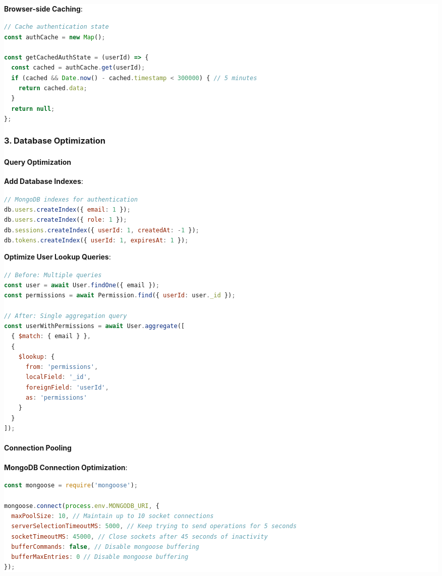 **Browser-side Caching**:
```typescript
// Cache authentication state
const authCache = new Map();

const getCachedAuthState = (userId) => {
  const cached = authCache.get(userId);
  if (cached && Date.now() - cached.timestamp < 300000) { // 5 minutes
    return cached.data;
  }
  return null;
};
```

### 3. Database Optimization

#### Query Optimization

**Add Database Indexes**:
```javascript
// MongoDB indexes for authentication
db.users.createIndex({ email: 1 });
db.users.createIndex({ role: 1 });
db.sessions.createIndex({ userId: 1, createdAt: -1 });
db.tokens.createIndex({ userId: 1, expiresAt: 1 });
```

**Optimize User Lookup Queries**:
```javascript
// Before: Multiple queries
const user = await User.findOne({ email });
const permissions = await Permission.find({ userId: user._id });

// After: Single aggregation query
const userWithPermissions = await User.aggregate([
  { $match: { email } },
  {
    $lookup: {
      from: 'permissions',
      localField: '_id',
      foreignField: 'userId',
      as: 'permissions'
    }
  }
]);
```

#### Connection Pooling

**MongoDB Connection Optimization**:
```javascript
const mongoose = require('mongoose');

mongoose.connect(process.env.MONGODB_URI, {
  maxPoolSize: 10, // Maintain up to 10 socket connections
  serverSelectionTimeoutMS: 5000, // Keep trying to send operations for 5 seconds
  socketTimeoutMS: 45000, // Close sockets after 45 seconds of inactivity
  bufferCommands: false, // Disable mongoose buffering
  bufferMaxEntries: 0 // Disable mongoose buffering
});
```
